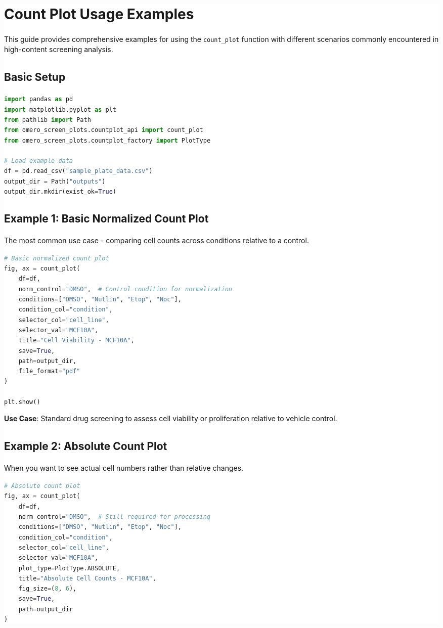 # Count Plot Usage Examples

This guide provides comprehensive examples for using the `count_plot` function with different scenarios commonly encountered in high-content screening analysis.

## Basic Setup

```python
import pandas as pd
import matplotlib.pyplot as plt
from pathlib import Path
from omero_screen_plots.countplot_api import count_plot
from omero_screen_plots.countplot_factory import PlotType

# Load example data
df = pd.read_csv("sample_plate_data.csv")
output_dir = Path("outputs")
output_dir.mkdir(exist_ok=True)
```

## Example 1: Basic Normalized Count Plot

The most common use case - comparing cell counts across conditions relative to a control.

```python
# Basic normalized count plot
fig, ax = count_plot(
    df=df,
    norm_control="DMSO",  # Control condition for normalization
    conditions=["DMSO", "Nutlin", "Etop", "Noc"],
    condition_col="condition",
    selector_col="cell_line",
    selector_val="MCF10A",
    title="Cell Viability - MCF10A",
    save=True,
    path=output_dir,
    file_format="pdf"
)

plt.show()
```

**Use Case**: Standard drug screening to assess cell viability or proliferation relative to vehicle control.

## Example 2: Absolute Count Plot

When you want to see actual cell numbers rather than relative changes.

```python
# Absolute count plot
fig, ax = count_plot(
    df=df,
    norm_control="DMSO",  # Still required for processing
    conditions=["DMSO", "Nutlin", "Etop", "Noc"],
    condition_col="condition",
    selector_col="cell_line",
    selector_val="MCF10A",
    plot_type=PlotType.ABSOLUTE,
    title="Absolute Cell Counts - MCF10A",
    fig_size=(8, 6),
    save=True,
    path=output_dir
)
```